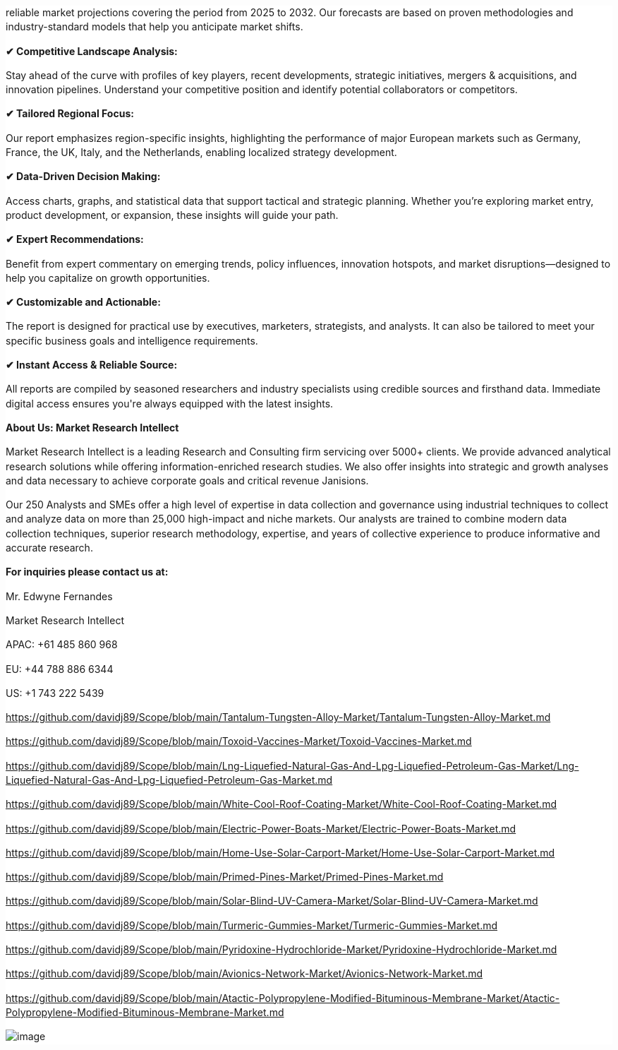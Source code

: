 reliable market projections covering the period from 2025 to 2032. Our forecasts are based on proven methodologies and industry-standard models that help you anticipate market shifts.</p><p><strong>✔ Competitive Landscape Analysis:</strong></p><p>Stay ahead of the curve with profiles of key players, recent developments, strategic initiatives, mergers &amp; acquisitions, and innovation pipelines. Understand your competitive position and identify potential collaborators or competitors.</p><p><strong>✔ Tailored Regional Focus:</strong></p><p>Our report emphasizes region-specific insights, highlighting the performance of major European markets such as Germany, France, the UK, Italy, and the Netherlands, enabling localized strategy development.</p><p><strong>✔ Data-Driven Decision Making:</strong></p><p>Access charts, graphs, and statistical data that support tactical and strategic planning. Whether you&rsquo;re exploring market entry, product development, or expansion, these insights will guide your path.</p><p><strong>✔ Expert Recommendations:</strong></p><p>Benefit from expert commentary on emerging trends, policy influences, innovation hotspots, and market disruptions&mdash;designed to help you capitalize on growth opportunities.</p><p><strong>✔ Customizable and Actionable:</strong></p><p>The report is designed for practical use by executives, marketers, strategists, and analysts. It can also be tailored to meet your specific business goals and intelligence requirements.</p><p><strong>✔ Instant Access &amp; Reliable Source:</strong></p><p>All reports are compiled by seasoned researchers and industry specialists using credible sources and firsthand data. Immediate digital access ensures you're always equipped with the latest insights.</p><p><strong><span class="font-[700]">About Us: Market Research Intellect</span></strong></p><p><span class="">Market Research Intellect is a leading Research and Consulting firm servicing over 5000+ clients. We provide advanced analytical research solutions while offering information-enriched research studies.&nbsp;</span>We also offer insights into strategic and growth analyses and data necessary to achieve corporate goals and critical revenue Janisions.</p><p><span class="">Our 250 Analysts and SMEs offer a high level of expertise in data collection and governance using industrial techniques to collect and analyze data on more than 25,000 high-impact and niche markets. Our analysts are trained to combine modern data collection techniques, superior research methodology, expertise, and years of collective experience to produce informative and accurate research.</span></p><p><strong>For inquiries please contact us at:</strong></p><p>Mr. Edwyne Fernandes</p><p>Market Research Intellect</p><p>APAC: +61 485 860 968</p><p>EU: +44 788 886 6344</p><p>US: +1 743 222 5439</p><p><a href="https://github.com/davidj89/Scope/blob/main/Tantalum-Tungsten-Alloy-Market/Tantalum-Tungsten-Alloy-Market.md">https://github.com/davidj89/Scope/blob/main/Tantalum-Tungsten-Alloy-Market/Tantalum-Tungsten-Alloy-Market.md</a></p><p><a href="https://github.com/davidj89/Scope/blob/main/Toxoid-Vaccines-Market/Toxoid-Vaccines-Market.md">https://github.com/davidj89/Scope/blob/main/Toxoid-Vaccines-Market/Toxoid-Vaccines-Market.md</a></p><p><a href="https://github.com/davidj89/Scope/blob/main/Lng-Liquefied-Natural-Gas-And-Lpg-Liquefied-Petroleum-Gas-Market/Lng-Liquefied-Natural-Gas-And-Lpg-Liquefied-Petroleum-Gas-Market.md">https://github.com/davidj89/Scope/blob/main/Lng-Liquefied-Natural-Gas-And-Lpg-Liquefied-Petroleum-Gas-Market/Lng-Liquefied-Natural-Gas-And-Lpg-Liquefied-Petroleum-Gas-Market.md</a></p><p><a href="https://github.com/davidj89/Scope/blob/main/White-Cool-Roof-Coating-Market/White-Cool-Roof-Coating-Market.md">https://github.com/davidj89/Scope/blob/main/White-Cool-Roof-Coating-Market/White-Cool-Roof-Coating-Market.md</a></p><p><a href="https://github.com/davidj89/Scope/blob/main/Electric-Power-Boats-Market/Electric-Power-Boats-Market.md">https://github.com/davidj89/Scope/blob/main/Electric-Power-Boats-Market/Electric-Power-Boats-Market.md</a></p><p><a href="https://github.com/davidj89/Scope/blob/main/Home-Use-Solar-Carport-Market/Home-Use-Solar-Carport-Market.md">https://github.com/davidj89/Scope/blob/main/Home-Use-Solar-Carport-Market/Home-Use-Solar-Carport-Market.md</a></p><p><a href="https://github.com/davidj89/Scope/blob/main/Primed-Pines-Market/Primed-Pines-Market.md">https://github.com/davidj89/Scope/blob/main/Primed-Pines-Market/Primed-Pines-Market.md</a></p><p><a href="https://github.com/davidj89/Scope/blob/main/Solar-Blind-UV-Camera-Market/Solar-Blind-UV-Camera-Market.md">https://github.com/davidj89/Scope/blob/main/Solar-Blind-UV-Camera-Market/Solar-Blind-UV-Camera-Market.md</a></p><p><a href="https://github.com/davidj89/Scope/blob/main/Turmeric-Gummies-Market/Turmeric-Gummies-Market.md">https://github.com/davidj89/Scope/blob/main/Turmeric-Gummies-Market/Turmeric-Gummies-Market.md</a></p><p><a href="https://github.com/davidj89/Scope/blob/main/Pyridoxine-Hydrochloride-Market/Pyridoxine-Hydrochloride-Market.md">https://github.com/davidj89/Scope/blob/main/Pyridoxine-Hydrochloride-Market/Pyridoxine-Hydrochloride-Market.md</a></p><p><a href="https://github.com/davidj89/Scope/blob/main/Avionics-Network-Market/Avionics-Network-Market.md">https://github.com/davidj89/Scope/blob/main/Avionics-Network-Market/Avionics-Network-Market.md</a></p><p><a href="https://github.com/davidj89/Scope/blob/main/Atactic-Polypropylene-Modified-Bituminous-Membrane-Market/Atactic-Polypropylene-Modified-Bituminous-Membrane-Market.md">https://github.com/davidj89/Scope/blob/main/Atactic-Polypropylene-Modified-Bituminous-Membrane-Market/Atactic-Polypropylene-Modified-Bituminous-Membrane-Market.md</a></p>
![image](https://github.com/user-attachments/assets/0d7d1323-595f-4f84-ad88-e9d61a77dd76)

